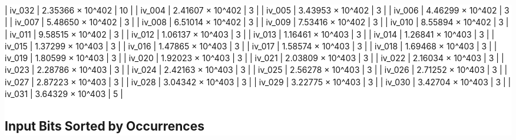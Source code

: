 | iv_032 | 2.35366 × 10^402 | 10 |
| iv_004 | 2.41607 × 10^402 | 3 |
| iv_005 | 3.43953 × 10^402 | 3 |
| iv_006 | 4.46299 × 10^402 | 3 |
| iv_007 | 5.48650 × 10^402 | 3 |
| iv_008 | 6.51014 × 10^402 | 3 |
| iv_009 | 7.53416 × 10^402 | 3 |
| iv_010 | 8.55894 × 10^402 | 3 |
| iv_011 | 9.58515 × 10^402 | 3 |
| iv_012 | 1.06137 × 10^403 | 3 |
| iv_013 | 1.16461 × 10^403 | 3 |
| iv_014 | 1.26841 × 10^403 | 3 |
| iv_015 | 1.37299 × 10^403 | 3 |
| iv_016 | 1.47865 × 10^403 | 3 |
| iv_017 | 1.58574 × 10^403 | 3 |
| iv_018 | 1.69468 × 10^403 | 3 |
| iv_019 | 1.80599 × 10^403 | 3 |
| iv_020 | 1.92023 × 10^403 | 3 |
| iv_021 | 2.03809 × 10^403 | 3 |
| iv_022 | 2.16034 × 10^403 | 3 |
| iv_023 | 2.28786 × 10^403 | 3 |
| iv_024 | 2.42163 × 10^403 | 3 |
| iv_025 | 2.56278 × 10^403 | 3 |
| iv_026 | 2.71252 × 10^403 | 3 |
| iv_027 | 2.87223 × 10^403 | 3 |
| iv_028 | 3.04342 × 10^403 | 3 |
| iv_029 | 3.22775 × 10^403 | 3 |
| iv_030 | 3.42704 × 10^403 | 3 |
| iv_031 | 3.64329 × 10^403 | 5 |

## Input Bits Sorted by Occurrences
